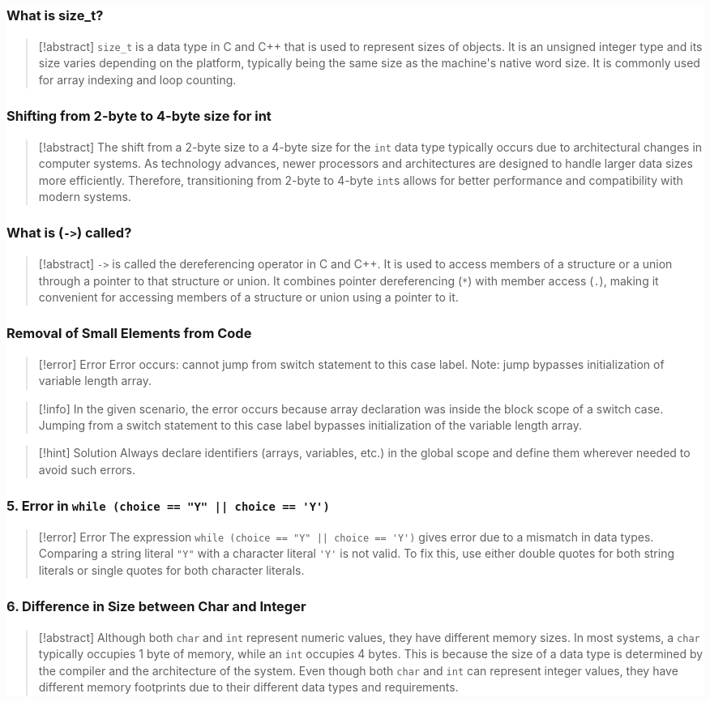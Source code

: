 
### What is size_t?

> [!abstract]
> `size_t` is a data type in C and C++ that is used to represent sizes of objects. It is an unsigned integer type and its size varies depending on the platform, typically being the same size as the machine's native word size. It is commonly used for array indexing and loop counting.

### Shifting from 2-byte to 4-byte size for int

> [!abstract]
> The shift from a 2-byte size to a 4-byte size for the `int` data type typically occurs due to architectural changes in computer systems. As technology advances, newer processors and architectures are designed to handle larger data sizes more efficiently. Therefore, transitioning from 2-byte to 4-byte `int`s allows for better performance and compatibility with modern systems.

### What is (`->`) called?

> [!abstract]
> `->` is called the dereferencing operator in C and C++. It is used to access members of a structure or a union through a pointer to that structure or union. It combines pointer dereferencing (`*`) with member access (`.`), making it convenient for accessing members of a structure or union using a pointer to it.

### Removal of Small Elements from Code

> [!error] Error
> Error occurs: cannot jump from switch statement to this case label. Note: jump bypasses initialization of variable length array.

> [!info]
> In the given scenario, the error occurs because array declaration was inside the block scope of a switch case. Jumping from a switch statement to this case label bypasses initialization of the variable length array.

> [!hint] Solution
> Always declare identifiers (arrays, variables, etc.) in the global scope and define them wherever needed to avoid such errors.

### 5. Error in `while (choice == "Y" || choice == 'Y')`

> [!error] Error
> The expression `while (choice == "Y" || choice == 'Y')` gives error due to a mismatch in data types. Comparing a string literal `"Y"` with a character literal `'Y'` is not valid. To fix this, use either double quotes for both string literals or single quotes for both character literals.

### 6. Difference in Size between Char and Integer

> [!abstract]
> Although both `char` and `int` represent numeric values, they have different memory sizes. In most systems, a `char` typically occupies 1 byte of memory, while an `int` occupies 4 bytes. This is because the size of a data type is determined by the compiler and the architecture of the system. Even though both `char` and `int` can represent integer values, they have different memory footprints due to their different data types and requirements.
